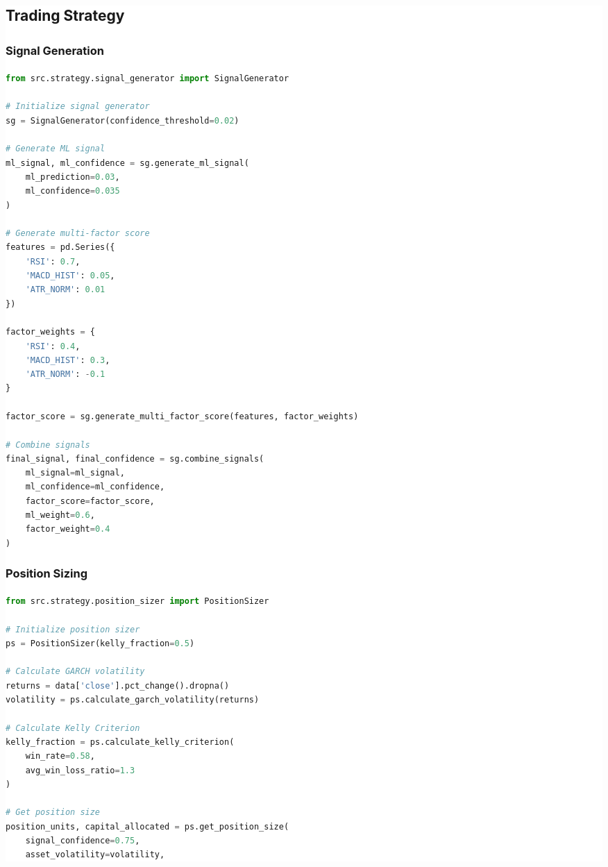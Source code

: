 
## Trading Strategy

### Signal Generation

```python
from src.strategy.signal_generator import SignalGenerator

# Initialize signal generator
sg = SignalGenerator(confidence_threshold=0.02)

# Generate ML signal
ml_signal, ml_confidence = sg.generate_ml_signal(
    ml_prediction=0.03,
    ml_confidence=0.035
)

# Generate multi-factor score
features = pd.Series({
    'RSI': 0.7,
    'MACD_HIST': 0.05,
    'ATR_NORM': 0.01
})

factor_weights = {
    'RSI': 0.4,
    'MACD_HIST': 0.3,
    'ATR_NORM': -0.1
}

factor_score = sg.generate_multi_factor_score(features, factor_weights)

# Combine signals
final_signal, final_confidence = sg.combine_signals(
    ml_signal=ml_signal,
    ml_confidence=ml_confidence,
    factor_score=factor_score,
    ml_weight=0.6,
    factor_weight=0.4
)
```

### Position Sizing

```python
from src.strategy.position_sizer import PositionSizer

# Initialize position sizer
ps = PositionSizer(kelly_fraction=0.5)

# Calculate GARCH volatility
returns = data['close'].pct_change().dropna()
volatility = ps.calculate_garch_volatility(returns)

# Calculate Kelly Criterion
kelly_fraction = ps.calculate_kelly_criterion(
    win_rate=0.58,
    avg_win_loss_ratio=1.3
)

# Get position size
position_units, capital_allocated = ps.get_position_size(
    signal_confidence=0.75,
    asset_volatility=volatility,
```
